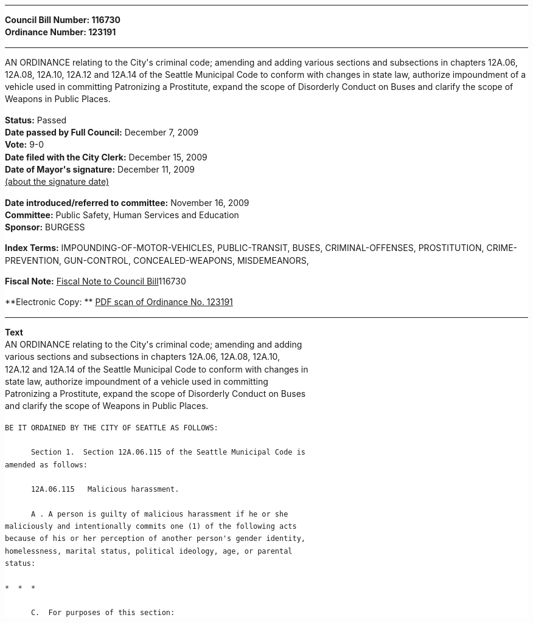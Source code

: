 * * * * *  
  
**Council Bill Number: [](#h0)[](#h2)116730**   
**Ordinance Number: 123191**  
  
* * * * *  
  
AN ORDINANCE relating to the City's criminal code; amending and adding various sections and subsections in chapters 12A.06, 12A.08, 12A.10, 12A.12 and 12A.14 of the Seattle Municipal Code to conform with changes in state law, authorize impoundment of a vehicle used in committing Patronizing a Prostitute, expand the scope of Disorderly Conduct on Buses and clarify the scope of Weapons in Public Places.  
  
**Status:** Passed   
**Date passed by Full Council:** December 7, 2009   
**Vote:** 9-0   
**Date filed with the City Clerk:** December 15, 2009   
**Date of Mayor's signature:** December 11, 2009   
[(about the signature date)](/~public/approvaldate.htm)   
  
  
**Date introduced/referred to committee:** November 16, 2009   
**Committee:** Public Safety, Human Services and Education   
**Sponsor:** BURGESS   
  
**Index Terms:** IMPOUNDING-OF-MOTOR-VEHICLES, PUBLIC-TRANSIT, BUSES, CRIMINAL-OFFENSES, PROSTITUTION, CRIME-PREVENTION, GUN-CONTROL, CONCEALED-WEAPONS, MISDEMEANORS,  
  
**Fiscal Note:** [Fiscal Note to Council Bill](http://clerk.seattle.gov/~public/fnote/116730.htm)[](#h1)[](#h3)116730  
  
**Electronic Copy: ** [PDF scan of Ordinance No. 123191](/~archives/Ordinances/Ord_123191.pdf)  
  
* * * * *  
  
**Text**  
    AN ORDINANCE relating to the City's criminal code; amending and adding  
    various sections and subsections in chapters 12A.06, 12A.08, 12A.10,  
    12A.12 and 12A.14 of the Seattle Municipal Code to conform with changes in  
    state law, authorize impoundment of a vehicle used in committing  
    Patronizing a Prostitute, expand the scope of Disorderly Conduct on Buses  
    and clarify the scope of Weapons in Public Places.  
  
    BE IT ORDAINED BY THE CITY OF SEATTLE AS FOLLOWS:  
  
          Section 1.  Section 12A.06.115 of the Seattle Municipal Code is  
    amended as follows:  
  
          12A.06.115   Malicious harassment.  
  
          A . A person is guilty of malicious harassment if he or she  
    maliciously and intentionally commits one (1) of the following acts  
    because of his or her perception of another person's gender identity,  
    homelessness, marital status, political ideology, age, or parental  
    status:  
  
    *  *  *  
  
          C.  For purposes of this section:  
  